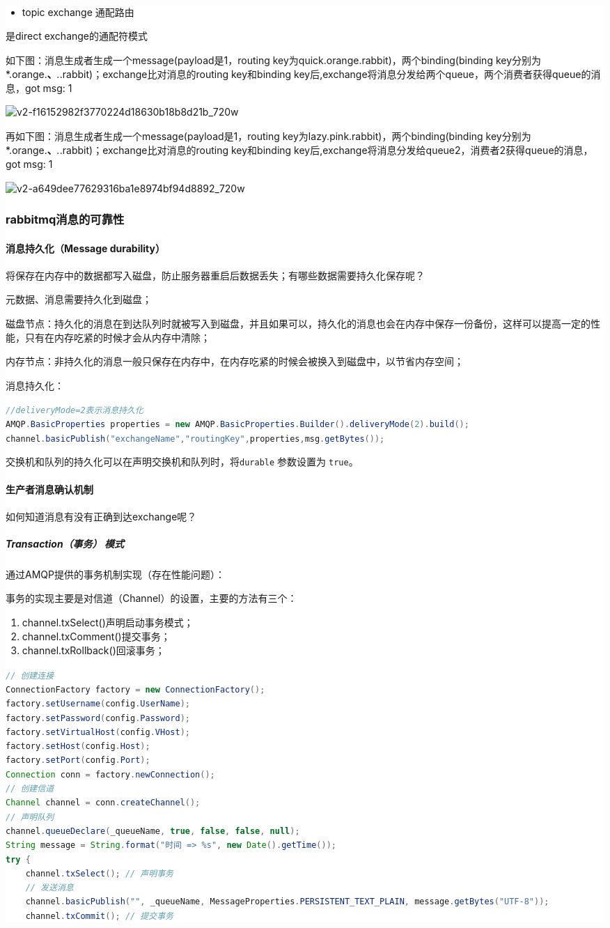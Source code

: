 - topic exchange 通配路由

是direct exchange的通配符模式

如下图：消息生成者生成一个message(payload是1，routing key为quick.orange.rabbit)，两个binding(binding key分别为*.orange.**、***.*.rabbit)；exchange比对消息的routing key和binding key后,exchange将消息分发给两个queue，两个消费者获得queue的消息，got msg: 1

![v2-f16152982f3770224d18630b18b8d21b_720w](https://gitee.com/LoopSup/image/raw/master/img/20201205084434.jpg)

再如下图：消息生成者生成一个message(payload是1，routing key为lazy.pink.rabbit)，两个binding(binding key分别为*.orange.**、***.*.rabbit)；exchange比对消息的routing key和binding key后,exchange将消息分发给queue2，消费者2获得queue的消息，got msg: 1

![v2-a649dee77629316ba1e8974bf94d8892_720w](https://gitee.com/LoopSup/image/raw/master/img/20201205084451.jpg)

### rabbitmq消息的可靠性

#### 消息持久化（Message durability）

将保存在内存中的数据都写入磁盘，防止服务器重启后数据丢失；有哪些数据需要持久化保存呢？

元数据、消息需要持久化到磁盘；

磁盘节点：持久化的消息在到达队列时就被写入到磁盘，并且如果可以，持久化的消息也会在内存中保存一份备份，这样可以提高一定的性能，只有在内存吃紧的时候才会从内存中清除；

内存节点：非持久化的消息一般只保存在内存中，在内存吃紧的时候会被换入到磁盘中，以节省内存空间；

消息持久化：

```java
//deliveryMode=2表示消息持久化
AMQP.BasicProperties properties = new AMQP.BasicProperties.Builder().deliveryMode(2).build();
channel.basicPublish("exchangeName","routingKey",properties,msg.getBytes());
```

交换机和队列的持久化可以在声明交换机和队列时，将`durable` 参数设置为 `true`。

#### 生产者消息确认机制

如何知道消息有没有正确到达exchange呢？

##### Transaction（事务） 模式

通过AMQP提供的事务机制实现（存在性能问题）：

事务的实现主要是对信道（Channel）的设置，主要的方法有三个：

1. channel.txSelect()声明启动事务模式；
2. channel.txComment()提交事务；
3. channel.txRollback()回滚事务；

```java
// 创建连接
ConnectionFactory factory = new ConnectionFactory();
factory.setUsername(config.UserName);
factory.setPassword(config.Password);
factory.setVirtualHost(config.VHost);
factory.setHost(config.Host);
factory.setPort(config.Port);	
Connection conn = factory.newConnection();
// 创建信道
Channel channel = conn.createChannel();
// 声明队列
channel.queueDeclare(_queueName, true, false, false, null);
String message = String.format("时间 => %s", new Date().getTime());
try {
	channel.txSelect(); // 声明事务
	// 发送消息
	channel.basicPublish("", _queueName, MessageProperties.PERSISTENT_TEXT_PLAIN, message.getBytes("UTF-8"));
	channel.txCommit(); // 提交事务
```